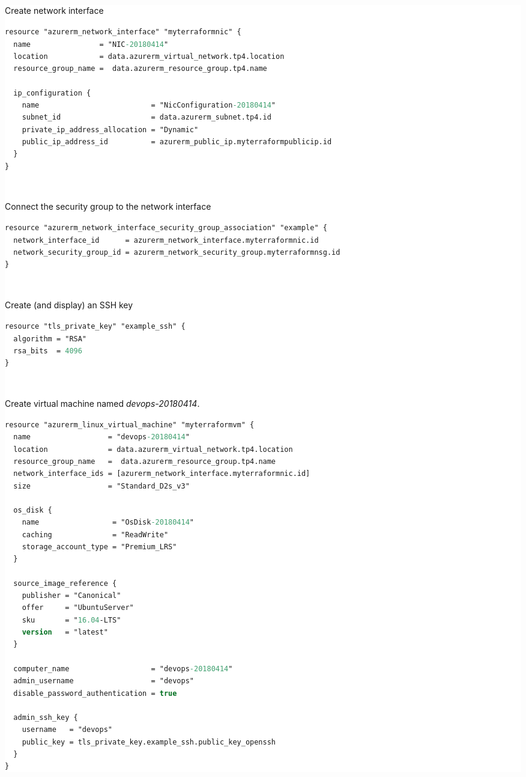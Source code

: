 Create network interface
```ps
resource "azurerm_network_interface" "myterraformnic" {
  name                = "NIC-20180414"
  location            = data.azurerm_virtual_network.tp4.location
  resource_group_name =  data.azurerm_resource_group.tp4.name

  ip_configuration {
    name                          = "NicConfiguration-20180414"
    subnet_id                     = data.azurerm_subnet.tp4.id
    private_ip_address_allocation = "Dynamic"
    public_ip_address_id          = azurerm_public_ip.myterraformpublicip.id
  }
}
```
</br>

Connect the security group to the network interface
```ps
resource "azurerm_network_interface_security_group_association" "example" {
  network_interface_id      = azurerm_network_interface.myterraformnic.id
  network_security_group_id = azurerm_network_security_group.myterraformnsg.id
}
```
</br>

Create (and display) an SSH key
```ps
resource "tls_private_key" "example_ssh" {
  algorithm = "RSA"
  rsa_bits  = 4096
}
```
</br>

Create virtual machine named *devops-20180414*.
```ps
resource "azurerm_linux_virtual_machine" "myterraformvm" {
  name                  = "devops-20180414"
  location              = data.azurerm_virtual_network.tp4.location
  resource_group_name   =  data.azurerm_resource_group.tp4.name
  network_interface_ids = [azurerm_network_interface.myterraformnic.id]
  size                  = "Standard_D2s_v3"

  os_disk {
    name                 = "OsDisk-20180414"
    caching              = "ReadWrite"
    storage_account_type = "Premium_LRS"
  }

  source_image_reference {
    publisher = "Canonical"
    offer     = "UbuntuServer"
    sku       = "16.04-LTS"
    version   = "latest"
  }

  computer_name                   = "devops-20180414"
  admin_username                  = "devops"
  disable_password_authentication = true

  admin_ssh_key {
    username   = "devops"
    public_key = tls_private_key.example_ssh.public_key_openssh
  }
}
```